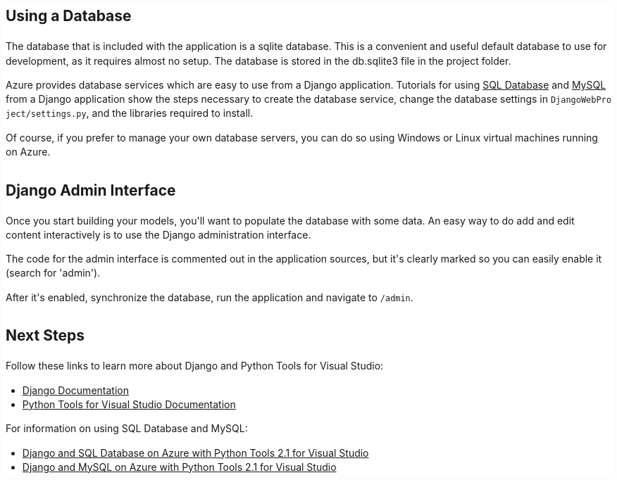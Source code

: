 
## Using a Database

The database that is included with the application is a sqlite database.  This is a convenient and useful default database to use for development, as it requires almost no setup.  The database is stored in the db.sqlite3 file in the project folder.

Azure provides database services which are easy to use from a Django application.  Tutorials for using [SQL Database][] and [MySQL][] from a Django application show the steps necessary to create the database service, change the database settings in `DjangoWebProject/settings.py`, and the libraries required to install.

Of course, if you prefer to manage your own database servers, you can do so using Windows or Linux virtual machines running on Azure.


## Django Admin Interface

Once you start building your models, you'll want to populate the database with some data.  An easy way to do add and edit content interactively is to use the Django administration interface.

The code for the admin interface is commented out in the application sources, but it's clearly marked so you can easily enable it (search for 'admin').

After it's enabled, synchronize the database, run the application and navigate to `/admin`.


## Next Steps

Follow these links to learn more about Django and Python Tools for Visual Studio: 
 
- [Django Documentation][]
- [Python Tools for Visual Studio Documentation][] 

For information on using SQL Database and MySQL:

- [Django and SQL Database on Azure with Python Tools 2.1 for Visual Studio][]
- [Django and MySQL on Azure with Python Tools 2.1 for Visual Studio][]



[Django and MySQL on Azure with Python Tools 2.1 for Visual Studio]: web-sites-python-ptvs-django-mysql.md
[Django and SQL Database on Azure with Python Tools 2.1 for Visual Studio]: web-sites-python-ptvs-django-sql.md
[SQL Database]: web-sites-python-ptvs-django-sql.md
[MySQL]: web-sites-python-ptvs-django-mysql.md



[Azure SDK for Python 2.7]: http://go.microsoft.com/fwlink/?linkid=254281
[Azure SDK for Python 3.4]: http://go.microsoft.com/fwlink/?linkid=516990
[python.org]: http://www.python.org/
[Git for Windows]: http://msysgit.github.io/
[GitHub for Windows]: https://windows.github.com/
[Python Tools for Visual Studio]: http://aka.ms/ptvs
[Python Tools 2.1 for Visual Studio]: http://go.microsoft.com/fwlink/?LinkId=517189
[Visual Studio]: http://www.visualstudio.com/
[PTVS documentation]: http://pytools.codeplex.com/documentation
[Python Tools for Visual Studio Documentation]: http://pytools.codeplex.com/documentation 
[Django Documentation]: https://www.djangoproject.com/

